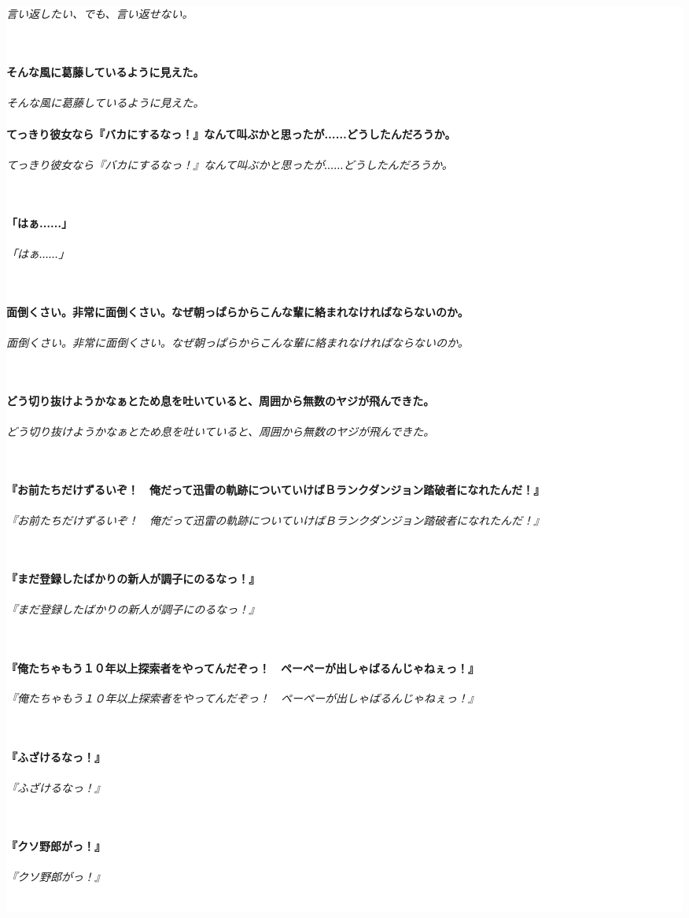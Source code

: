 *言い返したい、でも、言い返せない。*

&nbsp;

#### そんな風に葛藤しているように見えた。

*そんな風に葛藤しているように見えた。*

#### てっきり彼女なら『バカにするなっ！』なんて叫ぶかと思ったが……どうしたんだろうか。

*てっきり彼女なら『バカにするなっ！』なんて叫ぶかと思ったが……どうしたんだろうか。*

&nbsp;

#### 「はぁ……」

*「はぁ……」*

&nbsp;

#### 面倒くさい。非常に面倒くさい。なぜ朝っぱらからこんな輩に絡まれなければならないのか。

*面倒くさい。非常に面倒くさい。なぜ朝っぱらからこんな輩に絡まれなければならないのか。*

&nbsp;

#### どう切り抜けようかなぁとため息を吐いていると、周囲から無数のヤジが飛んできた。

*どう切り抜けようかなぁとため息を吐いていると、周囲から無数のヤジが飛んできた。*

&nbsp;

#### 『お前たちだけずるいぞ！　俺だって迅雷の軌跡についていけばＢランクダンジョン踏破者になれたんだ！』

*『お前たちだけずるいぞ！　俺だって迅雷の軌跡についていけばＢランクダンジョン踏破者になれたんだ！』*

&nbsp;

#### 『まだ登録したばかりの新人が調子にのるなっ！』

*『まだ登録したばかりの新人が調子にのるなっ！』*

&nbsp;

#### 『俺たちゃもう１０年以上探索者をやってんだぞっ！　ペーペーが出しゃばるんじゃねぇっ！』

*『俺たちゃもう１０年以上探索者をやってんだぞっ！　ペーペーが出しゃばるんじゃねぇっ！』*

&nbsp;

#### 『ふざけるなっ！』

*『ふざけるなっ！』*

&nbsp;

#### 『クソ野郎がっ！』

*『クソ野郎がっ！』*

&nbsp;

